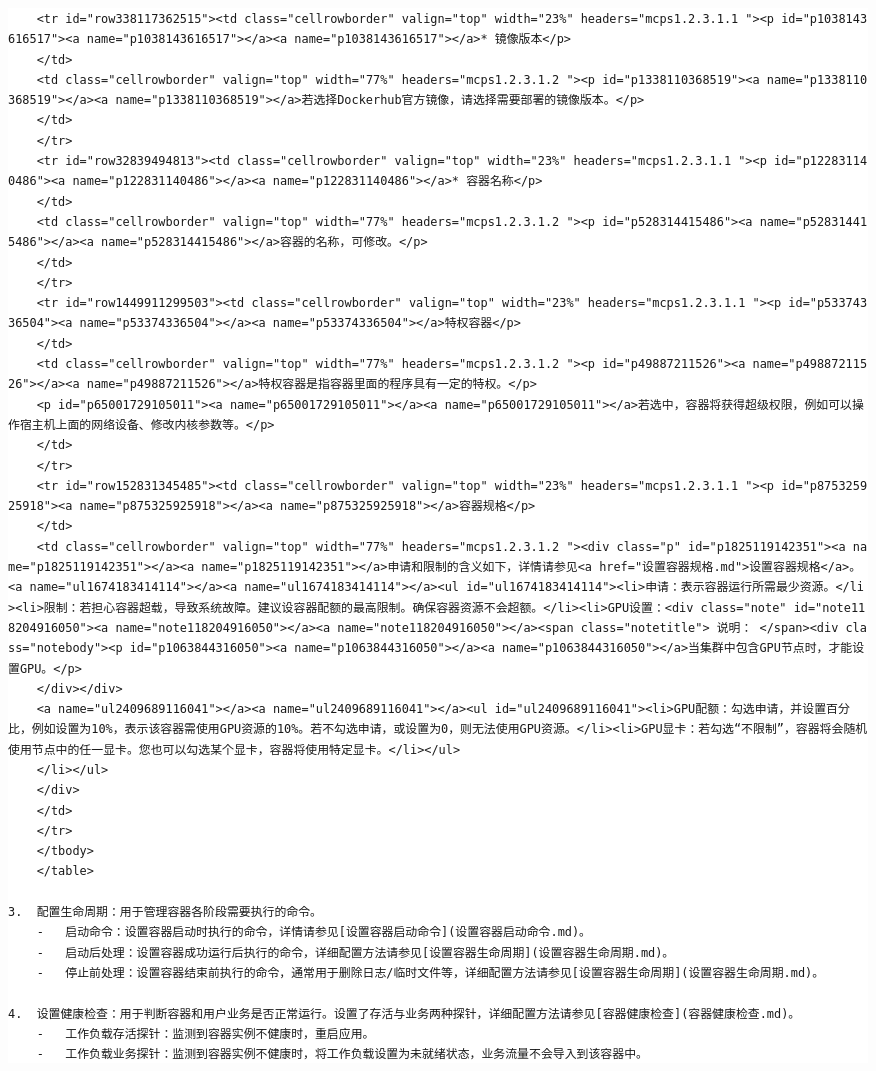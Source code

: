         <tr id="row338117362515"><td class="cellrowborder" valign="top" width="23%" headers="mcps1.2.3.1.1 "><p id="p1038143616517"><a name="p1038143616517"></a><a name="p1038143616517"></a>* 镜像版本</p>
        </td>
        <td class="cellrowborder" valign="top" width="77%" headers="mcps1.2.3.1.2 "><p id="p1338110368519"><a name="p1338110368519"></a><a name="p1338110368519"></a>若选择Dockerhub官方镜像，请选择需要部署的镜像版本。</p>
        </td>
        </tr>
        <tr id="row32839494813"><td class="cellrowborder" valign="top" width="23%" headers="mcps1.2.3.1.1 "><p id="p122831140486"><a name="p122831140486"></a><a name="p122831140486"></a>* 容器名称</p>
        </td>
        <td class="cellrowborder" valign="top" width="77%" headers="mcps1.2.3.1.2 "><p id="p528314415486"><a name="p528314415486"></a><a name="p528314415486"></a>容器的名称，可修改。</p>
        </td>
        </tr>
        <tr id="row1449911299503"><td class="cellrowborder" valign="top" width="23%" headers="mcps1.2.3.1.1 "><p id="p53374336504"><a name="p53374336504"></a><a name="p53374336504"></a>特权容器</p>
        </td>
        <td class="cellrowborder" valign="top" width="77%" headers="mcps1.2.3.1.2 "><p id="p49887211526"><a name="p49887211526"></a><a name="p49887211526"></a>特权容器是指容器里面的程序具有一定的特权。</p>
        <p id="p65001729105011"><a name="p65001729105011"></a><a name="p65001729105011"></a>若选中，容器将获得超级权限，例如可以操作宿主机上面的网络设备、修改内核参数等。</p>
        </td>
        </tr>
        <tr id="row152831345485"><td class="cellrowborder" valign="top" width="23%" headers="mcps1.2.3.1.1 "><p id="p875325925918"><a name="p875325925918"></a><a name="p875325925918"></a>容器规格</p>
        </td>
        <td class="cellrowborder" valign="top" width="77%" headers="mcps1.2.3.1.2 "><div class="p" id="p1825119142351"><a name="p1825119142351"></a><a name="p1825119142351"></a>申请和限制的含义如下，详情请参见<a href="设置容器规格.md">设置容器规格</a>。<a name="ul1674183414114"></a><a name="ul1674183414114"></a><ul id="ul1674183414114"><li>申请：表示容器运行所需最少资源。</li><li>限制：若担心容器超载，导致系统故障。建议设容器配额的最高限制。确保容器资源不会超额。</li><li>GPU设置：<div class="note" id="note118204916050"><a name="note118204916050"></a><a name="note118204916050"></a><span class="notetitle"> 说明： </span><div class="notebody"><p id="p1063844316050"><a name="p1063844316050"></a><a name="p1063844316050"></a>当集群中包含GPU节点时，才能设置GPU。</p>
        </div></div>
        <a name="ul2409689116041"></a><a name="ul2409689116041"></a><ul id="ul2409689116041"><li>GPU配额：勾选申请，并设置百分比，例如设置为10%，表示该容器需使用GPU资源的10%。若不勾选申请，或设置为0，则无法使用GPU资源。</li><li>GPU显卡：若勾选“不限制”，容器将会随机使用节点中的任一显卡。您也可以勾选某个显卡，容器将使用特定显卡。</li></ul>
        </li></ul>
        </div>
        </td>
        </tr>
        </tbody>
        </table>

    3.  配置生命周期：用于管理容器各阶段需要执行的命令。
        -   启动命令：设置容器启动时执行的命令，详情请参见[设置容器启动命令](设置容器启动命令.md)。
        -   启动后处理：设置容器成功运行后执行的命令，详细配置方法请参见[设置容器生命周期](设置容器生命周期.md)。
        -   停止前处理：设置容器结束前执行的命令，通常用于删除日志/临时文件等，详细配置方法请参见[设置容器生命周期](设置容器生命周期.md)。

    4.  设置健康检查：用于判断容器和用户业务是否正常运行。设置了存活与业务两种探针，详细配置方法请参见[容器健康检查](容器健康检查.md)。
        -   工作负载存活探针：监测到容器实例不健康时，重启应用。
        -   工作负载业务探针：监测到容器实例不健康时，将工作负载设置为未就绪状态，业务流量不会导入到该容器中。
